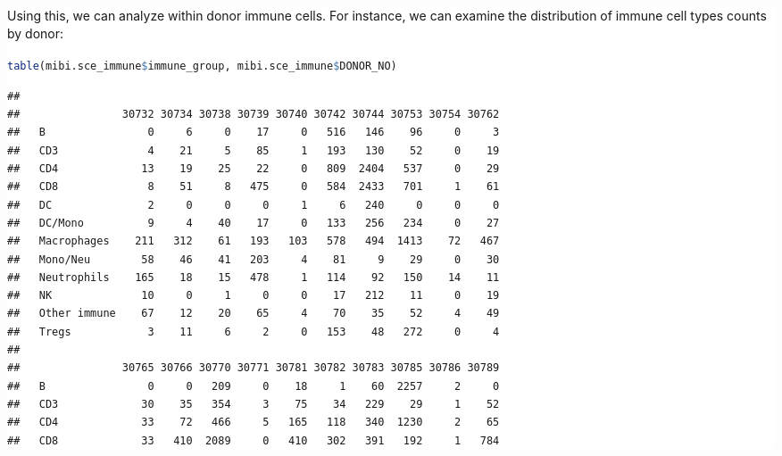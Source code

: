 Using this, we can analyze within donor immune cells. For instance, we can examine the distribution of immune cell types counts by donor:

``` r
table(mibi.sce_immune$immune_group, mibi.sce_immune$DONOR_NO)
```

    ##               
    ##                30732 30734 30738 30739 30740 30742 30744 30753 30754 30762
    ##   B                0     6     0    17     0   516   146    96     0     3
    ##   CD3              4    21     5    85     1   193   130    52     0    19
    ##   CD4             13    19    25    22     0   809  2404   537     0    29
    ##   CD8              8    51     8   475     0   584  2433   701     1    61
    ##   DC               2     0     0     0     1     6   240     0     0     0
    ##   DC/Mono          9     4    40    17     0   133   256   234     0    27
    ##   Macrophages    211   312    61   193   103   578   494  1413    72   467
    ##   Mono/Neu        58    46    41   203     4    81     9    29     0    30
    ##   Neutrophils    165    18    15   478     1   114    92   150    14    11
    ##   NK              10     0     1     0     0    17   212    11     0    19
    ##   Other immune    67    12    20    65     4    70    35    52     4    49
    ##   Tregs            3    11     6     2     0   153    48   272     0     4
    ##               
    ##                30765 30766 30770 30771 30781 30782 30783 30785 30786 30789
    ##   B                0     0   209     0    18     1    60  2257     2     0
    ##   CD3             30    35   354     3    75    34   229    29     1    52
    ##   CD4             33    72   466     5   165   118   340  1230     2    65
    ##   CD8             33   410  2089     0   410   302   391   192     1   784